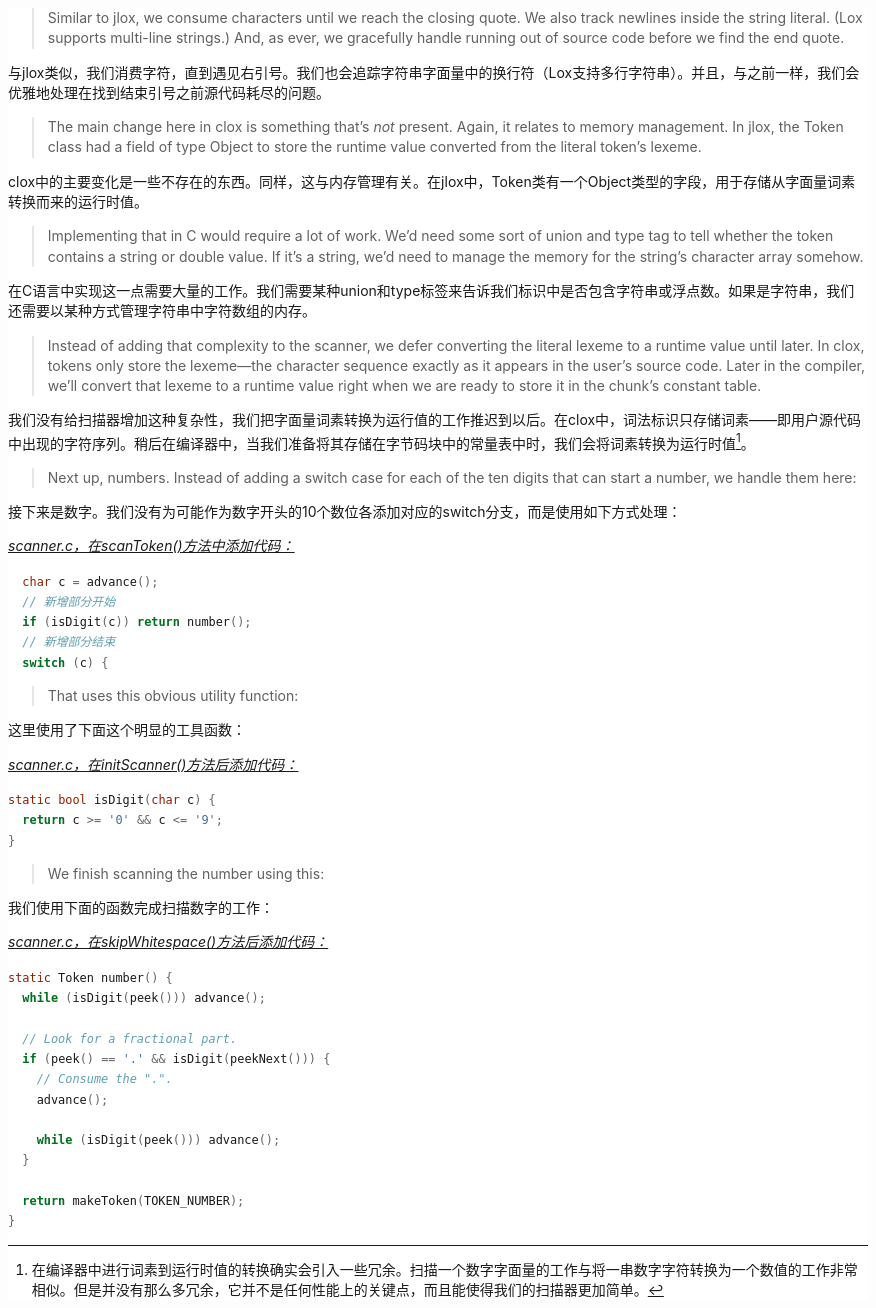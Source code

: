 > Similar to jlox, we consume characters until we reach the closing quote. We also track newlines inside the string literal. (Lox supports multi-line strings.) And, as ever, we gracefully handle running out of source code before we find the end quote.

与jlox类似，我们消费字符，直到遇见右引号。我们也会追踪字符串字面量中的换行符（Lox支持多行字符串）。并且，与之前一样，我们会优雅地处理在找到结束引号之前源代码耗尽的问题。

> The main change here in clox is something that’s *not* present. Again, it relates to memory management. In jlox, the Token class had a field of type Object to store the runtime value converted from the literal token’s lexeme.

clox中的主要变化是一些不存在的东西。同样，这与内存管理有关。在jlox中，Token类有一个Object类型的字段，用于存储从字面量词素转换而来的运行时值。

> Implementing that in C would require a lot of work. We’d need some sort of union and type tag to tell whether the token contains a string or double value. If it’s a string, we’d need to manage the memory for the string’s character array somehow.

在C语言中实现这一点需要大量的工作。我们需要某种union和type标签来告诉我们标识中是否包含字符串或浮点数。如果是字符串，我们还需要以某种方式管理字符串中字符数组的内存。

> Instead of adding that complexity to the scanner, we defer converting the literal lexeme to a runtime value until later. In clox, tokens only store the lexeme—the character sequence exactly as it appears in the user’s source code. Later in the compiler, we’ll convert that lexeme to a runtime value right when we are ready to store it in the chunk’s constant table.

我们没有给扫描器增加这种复杂性，我们把字面量词素转换为运行值的工作推迟到以后。在clox中，词法标识只存储词素——即用户源代码中出现的字符序列。稍后在编译器中，当我们准备将其存储在字节码块中的常量表中时，我们会将词素转换为运行时值[^6]。

> Next up, numbers. Instead of adding a switch case for each of the ten digits that can start a number, we handle them here:

接下来是数字。我们没有为可能作为数字开头的10个数位各添加对应的switch分支，而是使用如下方式处理：

*<u>scanner.c，在scanToken()方法中添加代码：</u>*

```c
  char c = advance();
  // 新增部分开始
  if (isDigit(c)) return number();
  // 新增部分结束
  switch (c) {
```

> That uses this obvious utility function:

这里使用了下面这个明显的工具函数：

*<u>scanner.c，在initScanner()方法后添加代码：</u>*

```c
static bool isDigit(char c) {
  return c >= '0' && c <= '9';
}
```

> We finish scanning the number using this:

我们使用下面的函数完成扫描数字的工作：

*<u>scanner.c，在skipWhitespace()方法后添加代码：</u>*

```c
static Token number() {
  while (isDigit(peek())) advance();

  // Look for a fractional part.
  if (peek() == '.' && isDigit(peekNext())) {
    // Consume the ".".
    advance();

    while (isDigit(peek())) advance();
  }

  return makeToken(TOKEN_NUMBER);
}
```

[^1]: 代码里面校验是一个参数还是两个参数，而不是0和1，因为argv中的第一个参数总是被运行的可执行文件的名称。
[^2]: C语言不仅要求我们显式地管理内存，而且要在精神上管理。我们程序员必须记住所有权规则，并在整个程序中手动实现。Java为我们做了这些。C++为我们提供了直接编码策略的工具，这样编译器就会为我们验证它。我喜欢C语言的简洁，但是我们为此付出了真正的代价——这门语言要求我们更加认真。
[^3]: 嗯，这个size要加1，永远记得为null字节留出空间。
[^4]: 格式字符串中的`%.*s`是一个很好的特性。通常情况下，你需要在格式字符串中写入一个数字来设置输出精度——要显示的字符数。使用`*`则可以把精度作为一个参数来传递。因此，`printf()`调用将字符串从`token.start`开始的前`token.length`个字符。我们需要这样限制长度，因为词素指向原始的源码字符串，并且在末尾没有终止符。
[^5]: 我并不想让这个听起来太轻率。我们确实需要考虑并确保在“main”模块中创建的源字符串具有足够长的生命周期。这就是`runFile()`中会在`interpret()`执行完代码并返回后才释放字符串的原因。
[^6]: 在编译器中进行词素到运行时值的转换确实会引入一些冗余。扫描一个数字字面量的工作与将一串数字字符转换为一个数值的工作非常相似。但是并没有那么多冗余，它并不是任何性能上的关键点，而且能使得我们的扫描器更加简单。
[^7]: 如果你对此不熟悉，请不要担心。当我们从头开始构建我们自己的哈希表时，将会学习关于它的所有细节。
[^8]: 从上向下阅读每个节点链，你将看到Lox的关键字。
[^9]: “Trie”是CS中最令人困惑的名字之一。Edward Fredkin从“检索（retrieval）”中把这个词提取出来，这意味着它的读音应该像“tree”。但是，已经有一个非常重要的数据结构发音为“tree”，而trie只是一个特例。所以如果你谈论这些东西时，没人能分辨出你在说哪一个。因此，现在人们经常把它读作“try”，以免头痛。
[^10]: 这种风格的图被称为[语法图](https://en.wikipedia.org/wiki/Syntax_diagram)或**铁路图**。后者的名字是因为它看起来像火车的调度场。<br>在Backus-Naur范式出现之前，这是记录语言语法的主要方式之一。如今，我们大多使用文本，但一种*文本语言*的官方规范依赖于*图像*，这一点很令人高兴。
[^11]: 这也是大多数编程语言和文本编辑器中的正则表达式引擎的工作原理。它们获取你的正则表达式字符串并将其转换为DFA，然后使用DFA来匹配字符串。<br>如果你想学习将正则表达式转换为DFA的算法，[龙书](https://en.wikipedia.org/wiki/Compilers:_Principles,_Techniques,_and_Tools)中已经为你提供了答案。
[^12]: 简单并不意味着愚蠢。V8也采用了同样的方法，而它是目前世界上最复杂、最快的语言实现之一。
[^13]: 我们有时会陷入这样的误区：任务性能来自于复杂的数据结构、多级缓存和其它花哨的优化。但是，很多时候所需要的就是做更少的工作，而我经常发现，编写最简单的代码就足以完成这些工作。